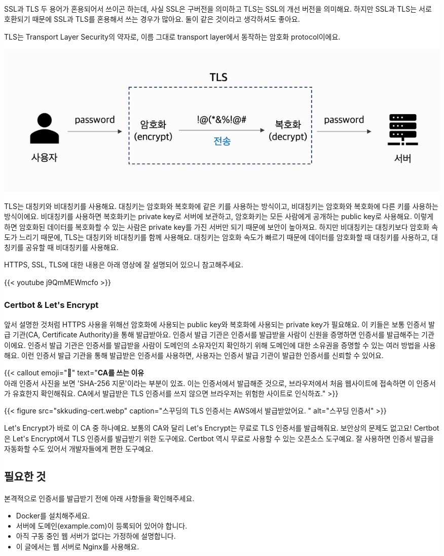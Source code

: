SSL과 TLS 두 용어가 혼용되어서 쓰이곤 하는데, 사실 SSL은 구버전을 의미하고 TLS는 SSL의 개선 버전을 의미해요. 하지만 SSL과 TLS는 서로 호환되기 때문에 SSL과 TLS를 혼용해서 쓰는 경우가 많아요. 둘이 같은 것이라고 생각하셔도 좋아요.

TLS는 Transport Layer Security의 약자로, 이름 그대로 transport layer에서 동작하는 암호화 protocol이에요.

![TLS](tls.webp)

TLS는 대칭키와 비대칭키를 사용해요. 대칭키는 암호화와 복호화에 같은 키를 사용하는 방식이고, 비대칭키는 암호화와 복호화에 다른 키를 사용하는 방식이에요. 비대칭키를 사용하면 복호화키는 private key로 서버에 보관하고, 암호화키는 모든 사람에게 공개하는 public key로 사용해요. 이렇게 하면 암호화된 데이터를 복호화할 수 있는 사람은 private key를 가진 서버만 되기 때문에 보안이 높아져요. 하지만 비대칭키는 대칭키보다 암호화 속도가 느리기 때문에, TLS는 대칭키와 비대칭키를 함께 사용해요. 대칭키는 암호화 속도가 빠르기 때문에 데이터를 암호화할 때 대칭키를 사용하고, 대칭키를 공유할 때 비대칭키를 사용해요.

HTTPS, SSL, TLS에 대한 내용은 아래 영상에 잘 설명되어 있으니 참고해주세요.

{{< youtube j9QmMEWmcfo >}}

### Certbot & Let's Encrypt

앞서 설명한 것처럼 HTTPS 사용을 위해선 암호화에 사용되는 public key와 복호화에 사용되는 private key가 필요해요. 이 키들은 보통 인증서 발급 기관(CA, Certificate Authority)을 통해 발급받아요. 인증서 발급 기관은 인증서를 발급받을 사람이 신원을 증명하면 인증서를 발급해주는 기관이에요. 인증서 발급 기관은 인증서를 발급받을 사람이 도메인의 소유자인지 확인하기 위해 도메인에 대한 소유권을 증명할 수 있는 여러 방법을 사용해요. 이런 인증서 발급 기관을 통해 발급받은 인증서를 사용하면, 사용자는 인증서 발급 기관이 발급한 인증서를 신뢰할 수 있어요.

{{< callout emoji="🧐" text="<b>CA를 쓰는 이유</b><br>아래 인증서 사진을 보면 'SHA-256 지문'이라는 부분이 있죠. 이는 인증서에서 발급해준 것으로, 브라우저에서 처음 웹사이트에 접속하면 이 인증서가 유효한지 확인해줘요. CA에서 발급받은 TLS 인증서를 쓰지 않으면 브라우저는 위험한 사이트로 인식하죠." >}}

{{< figure src="skkuding-cert.webp" caption="스꾸딩의 TLS 인증서는 AWS에서 발급받았어요. " alt="스꾸딩 인증서" >}}

Let's Encrypt가 바로 이 CA 중 하나예요. 보통의 CA와 달리 Let's Encrypt는 무료로 TLS 인증서를 발급해줘요. 보안상의 문제도 없고요! Certbot은 Let's Encrypt에서 TLS 인증서를 발급받기 위한 도구에요. Certbot 역시 무료로 사용할 수 있는 오픈소스 도구예요. 잘 사용하면 인증서 발급을 자동화할 수도 있어서 개발자들에게 편한 도구예요.

## 필요한 것

본격적으로 인증서를 발급받기 전에 아래 사항들을 확인해주세요.

- Docker를 설치해주세요.
- 서버에 도메인(example.com)이 등록되어 있어야 합니다.
- 아직 구동 중인 웹 서버가 없다는 가정하에 설명합니다.
- 이 글에서는 웹 서버로 Nginx를 사용해요.
